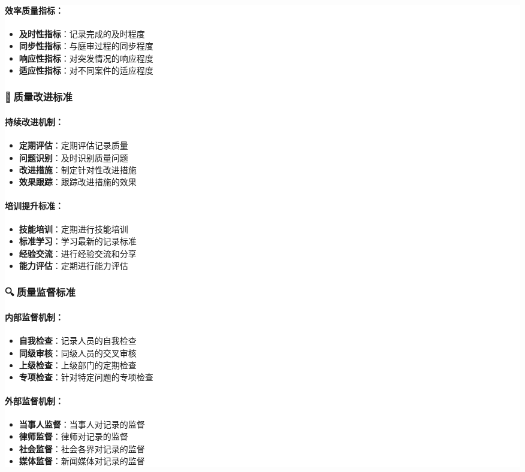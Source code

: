 #### 效率质量指标：

- **及时性指标**：记录完成的及时程度
- **同步性指标**：与庭审过程的同步程度
- **响应性指标**：对突发情况的响应程度
- **适应性指标**：对不同案件的适应程度

### 🎯 质量改进标准

#### 持续改进机制：

- **定期评估**：定期评估记录质量
- **问题识别**：及时识别质量问题
- **改进措施**：制定针对性改进措施
- **效果跟踪**：跟踪改进措施的效果

#### 培训提升标准：

- **技能培训**：定期进行技能培训
- **标准学习**：学习最新的记录标准
- **经验交流**：进行经验交流和分享
- **能力评估**：定期进行能力评估

### 🔍 质量监督标准

#### 内部监督机制：

- **自我检查**：记录人员的自我检查
- **同级审核**：同级人员的交叉审核
- **上级检查**：上级部门的定期检查
- **专项检查**：针对特定问题的专项检查

#### 外部监督机制：

- **当事人监督**：当事人对记录的监督
- **律师监督**：律师对记录的监督
- **社会监督**：社会各界对记录的监督
- **媒体监督**：新闻媒体对记录的监督

</knowledge>
